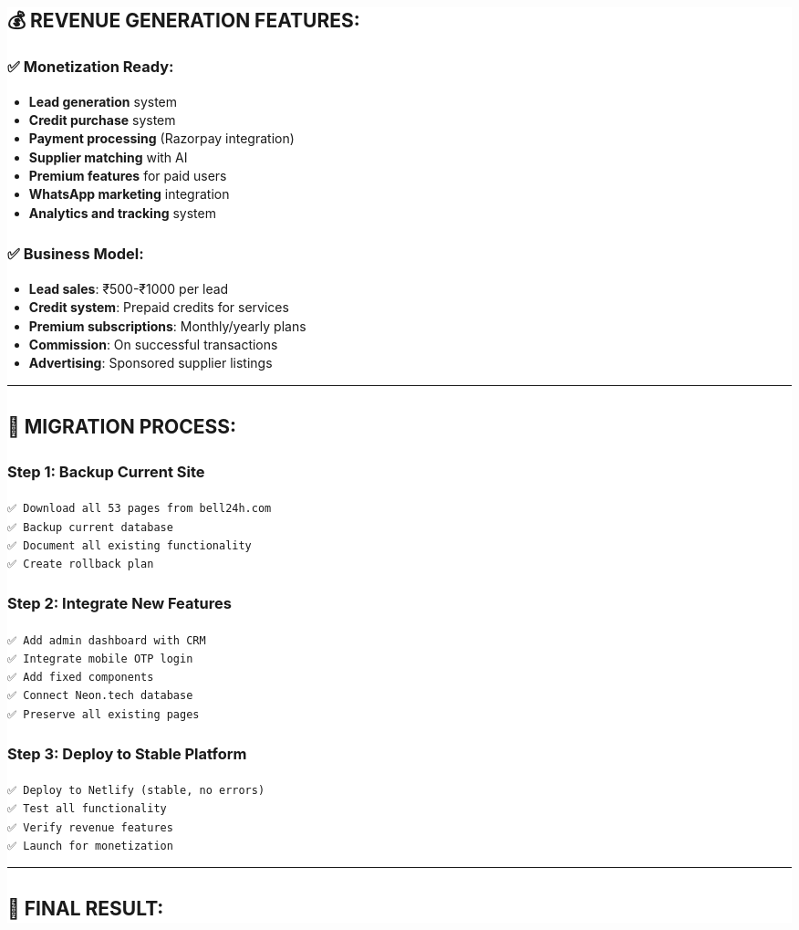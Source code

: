 ## 💰 **REVENUE GENERATION FEATURES:**

### **✅ Monetization Ready:**
- **Lead generation** system
- **Credit purchase** system
- **Payment processing** (Razorpay integration)
- **Supplier matching** with AI
- **Premium features** for paid users
- **WhatsApp marketing** integration
- **Analytics and tracking** system

### **✅ Business Model:**
- **Lead sales**: ₹500-₹1000 per lead
- **Credit system**: Prepaid credits for services
- **Premium subscriptions**: Monthly/yearly plans
- **Commission**: On successful transactions
- **Advertising**: Sponsored supplier listings

---

## 🔄 **MIGRATION PROCESS:**

### **Step 1: Backup Current Site**
```
✅ Download all 53 pages from bell24h.com
✅ Backup current database
✅ Document all existing functionality
✅ Create rollback plan
```

### **Step 2: Integrate New Features**
```
✅ Add admin dashboard with CRM
✅ Integrate mobile OTP login
✅ Add fixed components
✅ Connect Neon.tech database
✅ Preserve all existing pages
```

### **Step 3: Deploy to Stable Platform**
```
✅ Deploy to Netlify (stable, no errors)
✅ Test all functionality
✅ Verify revenue features
✅ Launch for monetization
```

---

## 🎯 **FINAL RESULT:**
